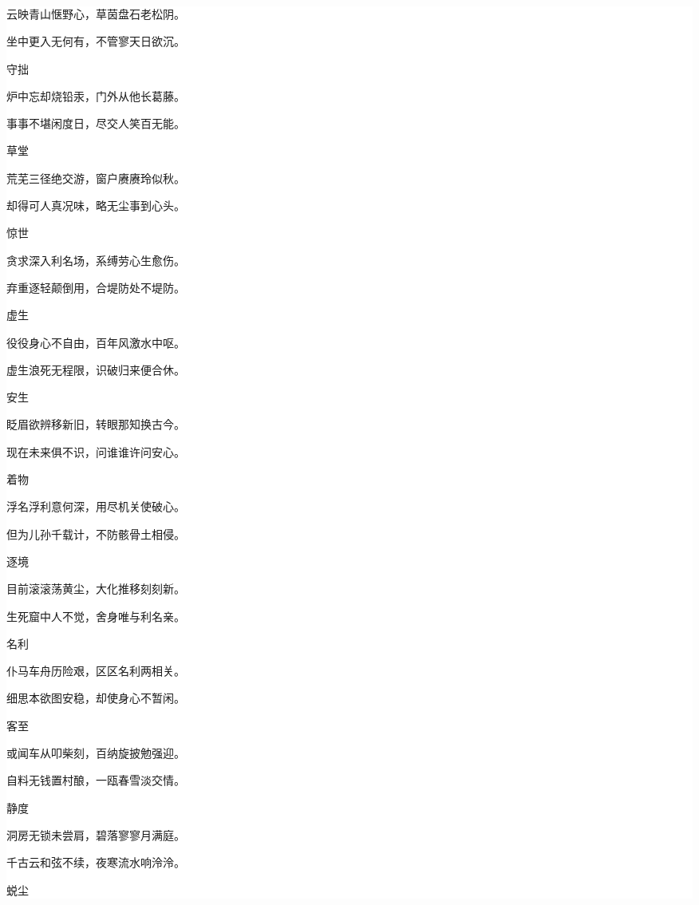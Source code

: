 云映青山惬野心，草茵盘石老松阴。  

坐中更入无何有，不管寥天日欲沉。  

守拙  

炉中忘却烧铅汞，门外从他长葛藤。  

事事不堪闲度日，尽交人笑百无能。  

草堂  

荒芜三径绝交游，窗户赓赓玲似秋。  

却得可人真况味，略无尘事到心头。  

惊世  

贪求深入利名场，系缚劳心生愈伤。  

弃重逐轻颠倒用，合堤防处不堤防。  

虚生  

役役身心不自由，百年风激水中呕。  

虚生浪死无程限，识破归来便合休。  

安生  

眨眉欲辨移新旧，转眼那知换古今。  

现在未来俱不识，问谁谁许问安心。  

着物  

浮名浮利意何深，用尽机关使破心。  

但为儿孙千载计，不防骸骨土相侵。  

逐境  

目前滚滚荡黄尘，大化推移刻刻新。  

生死窟中人不觉，舍身唯与利名亲。  

名利  

仆马车舟历险艰，区区名利两相关。  

细思本欲图安稳，却使身心不暂闲。  

客至  

或闻车从叩柴刻，百纳旋披勉强迎。  

自料无钱置村酿，一瓯春雪淡交情。  

静度  

洞房无锁未尝肩，碧落寥寥月满庭。  

千古云和弦不续，夜寒流水响泠泠。  

蜕尘  
